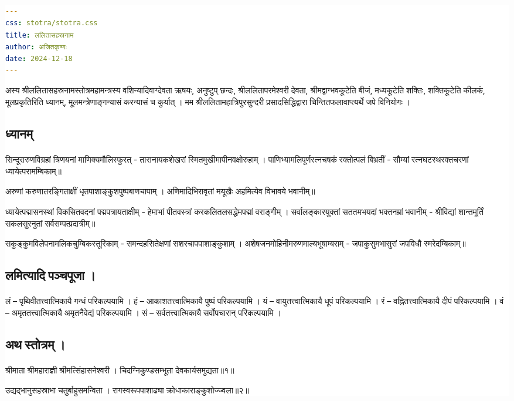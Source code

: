 ```yaml
---
css: stotra/stotra.css
title: ललितासहस्रनाम
author: अजितकृष्णः
date: 2024-12-18
---
```


अस्य श्रीललितासहस्रनामस्तोत्रमहामन्त्रस्य वशिन्यादिवाग्देवता ऋषयः, अनुष्टुप् छन्दः, श्रीललितापरमेश्वरी देवता, श्रीमद्वाग्भवकूटेति बीजं, मध्यकूटेति शक्तिः, शक्तिकूटेति कीलकं, मूलप्रकृतिरिति ध्यानम्, मूलमन्त्रेणाङ्गन्यासं करन्यासं च कुर्यात् । मम श्रीललितामहात्रिपुरसुन्दरी प्रसादसिद्धिद्वारा चिन्तितफलावाप्त्यर्थे जपे विनियोगः ।

## ध्यानम्

सिन्दूरारुणविग्रहां त्रिणयनां माणिक्यमौलिस्फुरत् -
तारानायकशेखरां स्मितमुखीमापीनवक्षोरुहाम् ।
पाणिभ्यामलिपूर्णरत्नचषकं रक्तोत्पलं बिभ्रतीं -
सौम्यां रत्नघटस्थरक्तचरणां ध्यायेत्परामम्बिकाम्॥

अरुणां करुणातरङ्गिताक्षीं
धृतपाशाङ्कुशपुष्पबाणचापाम् ।
अणिमादिभिरावृतां मयूखैः
अहमित्येव विभावये भवानीम्॥

ध्यायेत्पद्मासनस्थां विकसितवदनां पद्मपत्रायताक्षीम् -
हेमाभां पीतवस्त्रां करकलितलसद्धेमपद्मां वराङ्गीम् ।
सर्वालङ्कारयुक्तां सततमभयदां भक्तनम्रां भवानीम् -
श्रीविद्यां शान्तमूर्तिं सकलसुरनुतां सर्वसम्पत्प्रदात्रीम्॥

सकुङ्कुमविलेपनामलिकचुम्बिकस्तूरिकाम् -
समन्दहसितेक्षणां सशरचापपाशाङ्कुशाम् ।
अशेषजनमोहिनीमरुणमाल्यभूषाम्बराम् -
जपाकुसुमभासुरां जपविधौ स्मरेदम्बिकाम्॥

## लमित्यादि पञ्चपूजा ।

लं – पृथिवीतत्त्वात्मिकायै गन्धं परिकल्पयामि ।
हं – आकाशतत्त्वात्मिकायै पुष्पं परिकल्पयामि ।
यं – वायुतत्त्वात्मिकायै धूपं परिकल्पयामि ।
रं – वह्नितत्त्वात्मिकायै दीपं परिकल्पयामि ।
वं – अमृततत्त्वात्मिकायै अमृतनैवेद्यं परिकल्पयामि ।
सं – सर्वतत्त्वात्मिकायै सर्वोपचारान् परिकल्पयामि ।

## अथ स्तोत्रम् ।

श्रीमाता श्रीमहाराज्ञी श्रीमत्सिंहासनेश्वरी ।
चिदग्निकुण्डसम्भूता देवकार्यसमुद्यता॥१॥

उद्यद्भानुसहस्राभा चतुर्बाहुसमन्विता ।
रागस्वरूपपाशाढ्या क्रोधाकाराङ्कुशोज्ज्वला॥२॥
